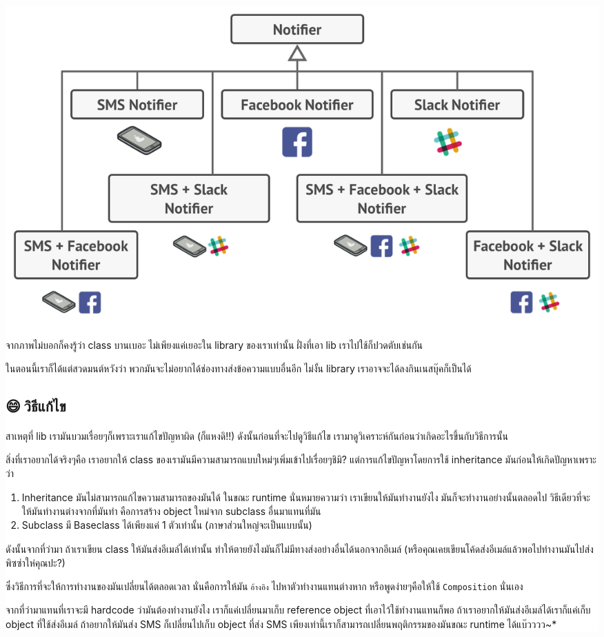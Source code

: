 ![img](assets/decorator/problem3-2x.png)

จากภาพไม่บอกก็คงรู้ว่า class บานเบอะ ไม่เพียงแค่เยอะใน library ของเราเท่านั้น ฝั่งที่เอา lib เราไปใช้ก็ปวดตับเช่นกัน

ในตอนนี้เราก็ได้แต่สวดมนต์หวังว่า พวกมันจะไม่อยากได้ช่องทางส่งข้อความแบบอื่นอีก ไม่งั้น library เราอาจจะได้ลงกินเนสบุ๊คก็เป็นได้

## 😄 วิธีแก้ไข
สาเหตุที่ lib เรามันบวมเรื่อยๆก็เพราะเราแก้ไขปัญหาผิด (ก็แหงดิ!!) ดังนั้นก่อนที่จะไปดูวิธีแก้ไข เรามาดูวิเคราะห์กันก่อนว่าเกิดอะไรขึ้นกับวิธีการนั้น

สิ่งที่เราอยากได้จริงๆคือ เราอยากให้ class ของเรามันมีความสามารถแบบใหม่ๆเพิ่มเข้าไปเรื่อยๆชิมิ? แต่การแก้ไขปัญหาโดยการใช้ inheritance มันก่อนให้เกิดปัญหาเพราะว่า
1. Inheritance มันไม่สามารถแก้ไขความสามารถของมันได้ ในขณะ runtime นั่นหมายความว่า เราเขียนให้มันทำงานยังไง มันก็จะทำงานอย่างนั้นตลอดไป วิธีเดียวที่จะให้มันทำงานต่างจากที่มันทำ คือการสร้าง object ใหม่จาก subclass อื่นมาแทนที่มัน
1. Subclass มี Baseclass ได้เพียงแค่ 1 ตัวเท่านั้น (ภาษาส่วนใหญ่จะเป็นแบบนั้น)

ดังนั้นจากที่ว่ามา ถ้าเราเขียน class ให้มันส่งอีเมล์ได้เท่านั้น ทำให้ตายยังไงมันก็ไม่มีทางส่งอย่างอื่นได้นอกจากอีเมล์ (หรือคุณเคยเขียนโค้ดส่งอีเมล์แล้วพอไปทำงานมันไปส่งพิซซ่าให่คุณปะ?)

ซึ่งวิธีการที่จะให้การทำงานของมันเปลี่ยนได้ตลอดเวลา นั่นคือการให้มัน `อ้างอิง` ไปหาตัวทำงานแทนต่างหาก หรือพูดง่ายๆคือให้ใช้ `Composition` นั่นเอง

จากที่ว่ามาแทนที่เราจะมี hardcode ว่ามันต้องทำงานยังไง เราก็แค่เปลี่ยนมาเก็บ reference object ที่เอาไว้ใช้ทำงานแทนก็พอ ถ้าเราอยากให้มันส่งอีเมล์ได้เราก็แค่เก็บ object ที่ใช้ส่งอีเมล์ ถ้าอยากให้มันส่ง SMS ก็เปลี่ยนไปเก็บ object ที่ส่ง SMS เพียงเท่านี้เราก็สามารถเปลี่ยนพฤติกรรมของมันขณะ runtime ได้แบ๊วววว~*
